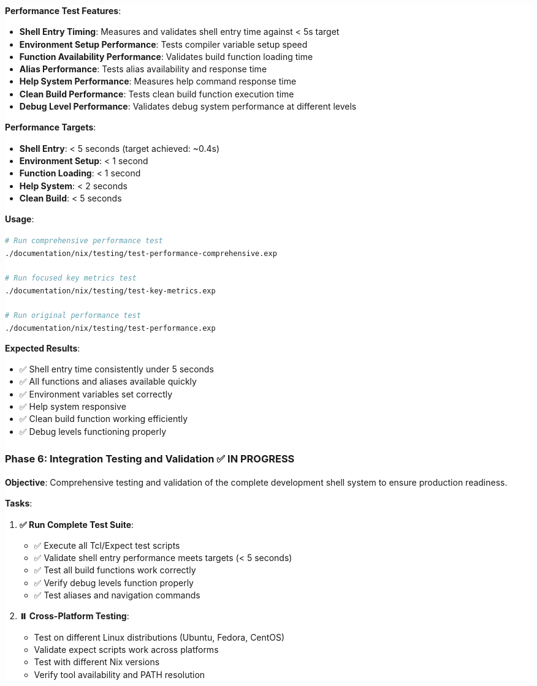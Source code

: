 **Performance Test Features**:

- **Shell Entry Timing**: Measures and validates shell entry time against < 5s target
- **Environment Setup Performance**: Tests compiler variable setup speed
- **Function Availability Performance**: Validates build function loading time
- **Alias Performance**: Tests alias availability and response time
- **Help System Performance**: Measures help command response time
- **Clean Build Performance**: Tests clean build function execution time
- **Debug Level Performance**: Validates debug system performance at different levels

**Performance Targets**:
- **Shell Entry**: < 5 seconds (target achieved: ~0.4s)
- **Environment Setup**: < 1 second
- **Function Loading**: < 1 second
- **Help System**: < 2 seconds
- **Clean Build**: < 5 seconds

**Usage**:
```bash
# Run comprehensive performance test
./documentation/nix/testing/test-performance-comprehensive.exp

# Run focused key metrics test
./documentation/nix/testing/test-key-metrics.exp

# Run original performance test
./documentation/nix/testing/test-performance.exp
```

**Expected Results**:
- ✅ Shell entry time consistently under 5 seconds
- ✅ All functions and aliases available quickly
- ✅ Environment variables set correctly
- ✅ Help system responsive
- ✅ Clean build function working efficiently
- ✅ Debug levels functioning properly

### Phase 6: Integration Testing and Validation ✅ IN PROGRESS

**Objective**: Comprehensive testing and validation of the complete development shell system to ensure production readiness.

**Tasks**:

1. **✅ Run Complete Test Suite**:
   - ✅ Execute all Tcl/Expect test scripts
   - ✅ Validate shell entry performance meets targets (< 5 seconds)
   - ✅ Test all build functions work correctly
   - ✅ Verify debug levels function properly
   - ✅ Test aliases and navigation commands

2. **⏸️ Cross-Platform Testing**:
   - Test on different Linux distributions (Ubuntu, Fedora, CentOS)
   - Validate expect scripts work across platforms
   - Test with different Nix versions
   - Verify tool availability and PATH resolution
